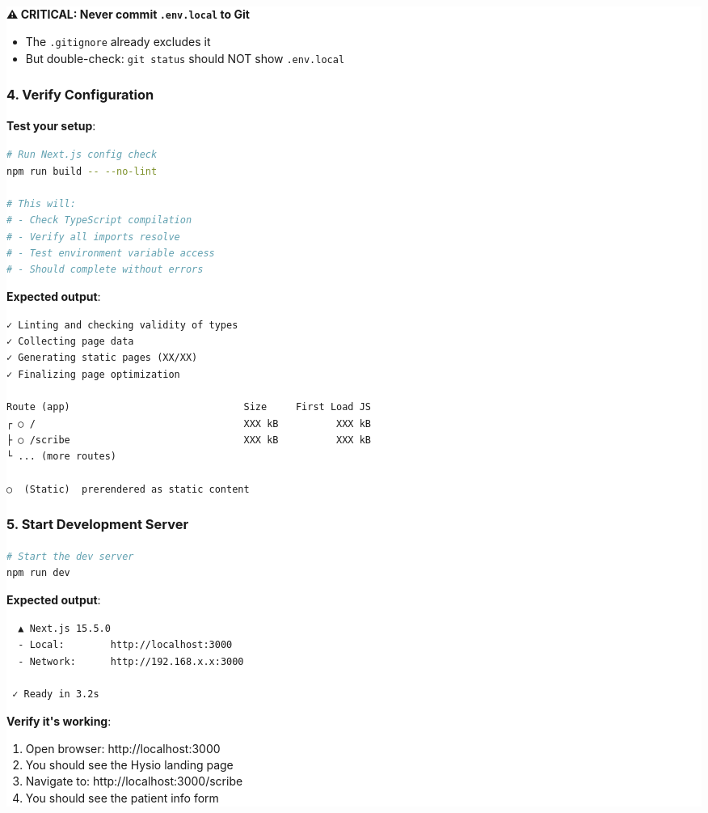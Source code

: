 **⚠️ CRITICAL: Never commit `.env.local` to Git**
- The `.gitignore` already excludes it
- But double-check: `git status` should NOT show `.env.local`

### 4. Verify Configuration

**Test your setup**:
```bash
# Run Next.js config check
npm run build -- --no-lint

# This will:
# - Check TypeScript compilation
# - Verify all imports resolve
# - Test environment variable access
# - Should complete without errors
```

**Expected output**:
```
✓ Linting and checking validity of types
✓ Collecting page data
✓ Generating static pages (XX/XX)
✓ Finalizing page optimization

Route (app)                              Size     First Load JS
┌ ○ /                                    XXX kB          XXX kB
├ ○ /scribe                              XXX kB          XXX kB
└ ... (more routes)

○  (Static)  prerendered as static content
```

### 5. Start Development Server

```bash
# Start the dev server
npm run dev
```

**Expected output**:
```
  ▲ Next.js 15.5.0
  - Local:        http://localhost:3000
  - Network:      http://192.168.x.x:3000

 ✓ Ready in 3.2s
```

**Verify it's working**:
1. Open browser: http://localhost:3000
2. You should see the Hysio landing page
3. Navigate to: http://localhost:3000/scribe
4. You should see the patient info form

